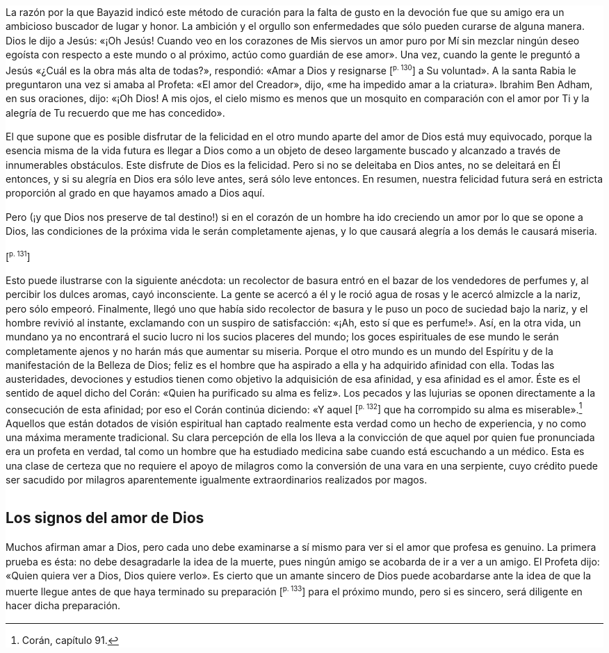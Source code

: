 La razón por la que Bayazid indicó este método de curación para la falta de gusto en la devoción fue que su amigo era un ambicioso buscador de lugar y honor. La ambición y el orgullo son enfermedades que sólo pueden curarse de alguna manera. Dios le dijo a Jesús: «¡Oh Jesús! Cuando veo en los corazones de Mis siervos un amor puro por Mí sin mezclar ningún deseo egoísta con respecto a este mundo o al próximo, actúo como guardián de ese amor». Una vez, cuando la gente le preguntó a Jesús «¿Cuál es la obra más alta de todas?», respondió: «Amar a Dios y resignarse <span id="p130">[<sup><small>p. 130</small></sup>]</span> a Su voluntad». A la santa Rabia le preguntaron una vez si amaba al Profeta: «El amor del Creador», dijo, «me ha impedido amar a la criatura». Ibrahim Ben Adham, en sus oraciones, dijo: «¡Oh Dios! A mis ojos, el cielo mismo es menos que un mosquito en comparación con el amor por Ti y la alegría de Tu recuerdo que me has concedido».

El que supone que es posible disfrutar de la felicidad en el otro mundo aparte del amor de Dios está muy equivocado, porque la esencia misma de la vida futura es llegar a Dios como a un objeto de deseo largamente buscado y alcanzado a través de innumerables obstáculos. Este disfrute de Dios es la felicidad. Pero si no se deleitaba en Dios antes, no se deleitará en Él entonces, y si su alegría en Dios era sólo leve antes, será sólo leve entonces. En resumen, nuestra felicidad futura será en estricta proporción al grado en que hayamos amado a Dios aquí.

Pero (¡y que Dios nos preserve de tal destino!) si en el corazón de un hombre ha ido creciendo un amor por lo que se opone a Dios, las condiciones de la próxima vida le serán completamente ajenas, y lo que causará alegría a los demás le causará miseria.

<span id="p131">[<sup><small>p. 131</small></sup>]</span>

Esto puede ilustrarse con la siguiente anécdota: un recolector de basura entró en el bazar de los vendedores de perfumes y, al percibir los dulces aromas, cayó inconsciente. La gente se acercó a él y le roció agua de rosas y le acercó almizcle a la nariz, pero sólo empeoró. Finalmente, llegó uno que había sido recolector de basura y le puso un poco de suciedad bajo la nariz, y el hombre revivió al instante, exclamando con un suspiro de satisfacción: «¡Ah, esto sí que es perfume!». Así, en la otra vida, un mundano ya no encontrará el sucio lucro ni los sucios placeres del mundo; los goces espirituales de ese mundo le serán completamente ajenos y no harán más que aumentar su miseria. Porque el otro mundo es un mundo del Espíritu y de la manifestación de la Belleza de Dios; feliz es el hombre que ha aspirado a ella y ha adquirido afinidad con ella. Todas las austeridades, devociones y estudios tienen como objetivo la adquisición de esa afinidad, y esa afinidad es el amor. Éste es el sentido de aquel dicho del Corán: «Quien ha purificado su alma es feliz». Los pecados y las lujurias se oponen directamente a la consecución de esta afinidad; por eso el Corán continúa diciendo: «Y aquel <span id="p132">[<sup><small>p. 132</small></sup>]</span> que ha corrompido su alma es miserable».[^5] Aquellos que están dotados de visión espiritual han captado realmente esta verdad como un hecho de experiencia, y no como una máxima meramente tradicional. Su clara percepción de ella los lleva a la convicción de que aquel por quien fue pronunciada era un profeta en verdad, tal como un hombre que ha estudiado medicina sabe cuando está escuchando a un médico. Esta es una clase de certeza que no requiere el apoyo de milagros como la conversión de una vara en una serpiente, cuyo crédito puede ser sacudido por milagros aparentemente igualmente extraordinarios realizados por magos.

## Los signos del amor de Dios

Muchos afirman amar a Dios, pero cada uno debe examinarse a sí mismo para ver si el amor que profesa es genuino. La primera prueba es ésta: no debe desagradarle la idea de la muerte, pues ningún amigo se acobarda de ir a ver a un amigo. El Profeta dijo: «Quien quiera ver a Dios, Dios quiere verlo». Es cierto que un amante sincero de Dios puede acobardarse ante la idea de que la muerte llegue antes de que haya terminado su preparación <span id="p133">[<sup><small>p. 133</small></sup>]</span> para el próximo mundo, pero si es sincero, será diligente en hacer dicha preparación.


[^1]: Corán.
[^2]: Fundadores de las sectas que llevan sus nombres.
[^3]: Corán.
[^4]: Corán.
[^5]: Corán, capítulo 91.